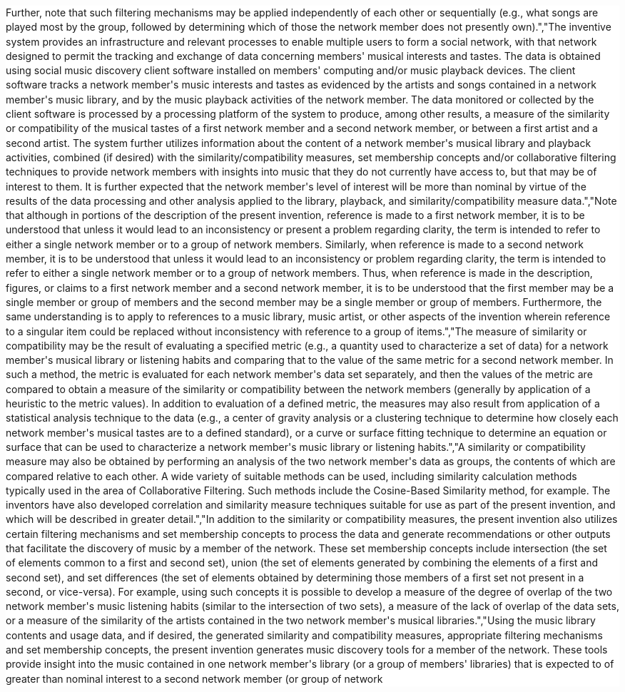 Further, note that such filtering mechanisms may be applied independently of each other or sequentially (e.g., what songs are played most by the group, followed by determining which of those the network member does not presently own).","The inventive system provides an infrastructure and relevant processes to enable multiple users to form a social network, with that network designed to permit the tracking and exchange of data concerning members' musical interests and tastes. The data is obtained using social music discovery client software installed on members' computing and\/or music playback devices. The client software tracks a network member's music interests and tastes as evidenced by the artists and songs contained in a network member's music library, and by the music playback activities of the network member. The data monitored or collected by the client software is processed by a processing platform of the system to produce, among other results, a measure of the similarity or compatibility of the musical tastes of a first network member and a second network member, or between a first artist and a second artist. The system further utilizes information about the content of a network member's musical library and playback activities, combined (if desired) with the similarity\/compatibility measures, set membership concepts and\/or collaborative filtering techniques to provide network members with insights into music that they do not currently have access to, but that may be of interest to them. It is further expected that the network member's level of interest will be more than nominal by virtue of the results of the data processing and other analysis applied to the library, playback, and similarity\/compatibility measure data.","Note that although in portions of the description of the present invention, reference is made to a first network member, it is to be understood that unless it would lead to an inconsistency or present a problem regarding clarity, the term is intended to refer to either a single network member or to a group of network members. Similarly, when reference is made to a second network member, it is to be understood that unless it would lead to an inconsistency or problem regarding clarity, the term is intended to refer to either a single network member or to a group of network members. Thus, when reference is made in the description, figures, or claims to a first network member and a second network member, it is to be understood that the first member may be a single member or group of members and the second member may be a single member or group of members. Furthermore, the same understanding is to apply to references to a music library, music artist, or other aspects of the invention wherein reference to a singular item could be replaced without inconsistency with reference to a group of items.","The measure of similarity or compatibility may be the result of evaluating a specified metric (e.g., a quantity used to characterize a set of data) for a network member's musical library or listening habits and comparing that to the value of the same metric for a second network member. In such a method, the metric is evaluated for each network member's data set separately, and then the values of the metric are compared to obtain a measure of the similarity or compatibility between the network members (generally by application of a heuristic to the metric values). In addition to evaluation of a defined metric, the measures may also result from application of a statistical analysis technique to the data (e.g., a center of gravity analysis or a clustering technique to determine how closely each network member's musical tastes are to a defined standard), or a curve or surface fitting technique to determine an equation or surface that can be used to characterize a network member's music library or listening habits.","A similarity or compatibility measure may also be obtained by performing an analysis of the two network member's data as groups, the contents of which are compared relative to each other. A wide variety of suitable methods can be used, including similarity calculation methods typically used in the area of Collaborative Filtering. Such methods include the Cosine-Based Similarity method, for example. The inventors have also developed correlation and similarity measure techniques suitable for use as part of the present invention, and which will be described in greater detail.","In addition to the similarity or compatibility measures, the present invention also utilizes certain filtering mechanisms and set membership concepts to process the data and generate recommendations or other outputs that facilitate the discovery of music by a member of the network. These set membership concepts include intersection (the set of elements common to a first and second set), union (the set of elements generated by combining the elements of a first and second set), and set differences (the set of elements obtained by determining those members of a first set not present in a second, or vice-versa). For example, using such concepts it is possible to develop a measure of the degree of overlap of the two network member's music listening habits (similar to the intersection of two sets), a measure of the lack of overlap of the data sets, or a measure of the similarity of the artists contained in the two network member's musical libraries.","Using the music library contents and usage data, and if desired, the generated similarity and compatibility measures, appropriate filtering mechanisms and set membership concepts, the present invention generates music discovery tools for a member of the network. These tools provide insight into the music contained in one network member's library (or a group of members' libraries) that is expected to of greater than nominal interest to a second network member (or group of network